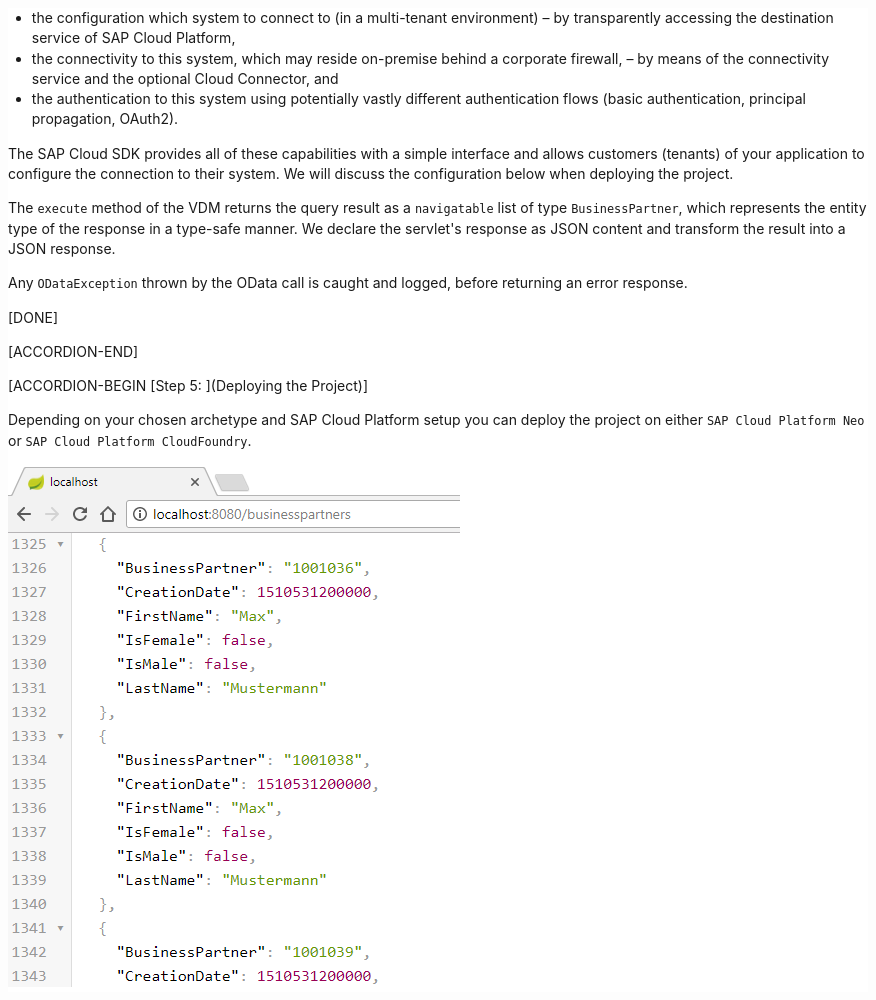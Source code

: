 - the configuration which system to connect to (in a multi-tenant environment) – by transparently accessing the destination service of SAP Cloud Platform,
- the connectivity to this system, which may reside on-premise behind a corporate firewall, – by means of the connectivity service and the optional Cloud Connector, and
- the authentication to this system using potentially vastly different authentication flows (basic authentication, principal propagation, OAuth2).

The SAP Cloud SDK provides all of these capabilities with a simple interface and allows customers (tenants) of your application to configure the connection to their system. We will discuss the configuration below when deploying the project.

The `execute` method of the VDM returns the query result as a `navigatable` list of type `BusinessPartner`, which represents the entity type of the response in a type-safe manner. We declare the servlet's response as JSON content and transform the result into a JSON response.

Any `ODataException` thrown by the OData call is caught and logged, before returning an error response.

[DONE]

[ACCORDION-END]

[ACCORDION-BEGIN [Step 5: ](Deploying the Project)]

Depending on your chosen archetype and SAP Cloud Platform setup you can deploy the project on either `SAP Cloud Platform Neo` or `SAP Cloud Platform CloudFoundry`.

![list of businesspartners from ERP](post-4-businesspartners-result.png)
